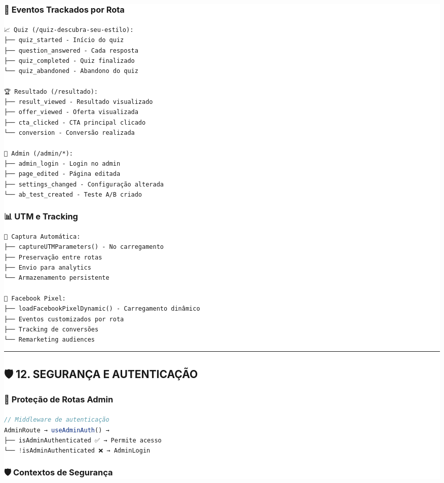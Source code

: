 ### 🎯 **Eventos Trackados por Rota**

```
📈 Quiz (/quiz-descubra-seu-estilo):
├── quiz_started - Início do quiz
├── question_answered - Cada resposta
├── quiz_completed - Quiz finalizado
└── quiz_abandoned - Abandono do quiz

🏆 Resultado (/resultado):
├── result_viewed - Resultado visualizado
├── offer_viewed - Oferta visualizada
├── cta_clicked - CTA principal clicado
└── conversion - Conversão realizada

🔧 Admin (/admin/*):
├── admin_login - Login no admin
├── page_edited - Página editada
├── settings_changed - Configuração alterada
└── ab_test_created - Teste A/B criado
```

### 📊 **UTM e Tracking**

```
🎯 Captura Automática:
├── captureUTMParameters() - No carregamento
├── Preservação entre rotas
├── Envio para analytics
└── Armazenamento persistente

📱 Facebook Pixel:
├── loadFacebookPixelDynamic() - Carregamento dinâmico
├── Eventos customizados por rota
├── Tracking de conversões
└── Remarketing audiences
```

---

## 🛡️ **12. SEGURANÇA E AUTENTICAÇÃO**

### 🔐 **Proteção de Rotas Admin**

```typescript
// Middleware de autenticação
AdminRoute → useAdminAuth() →
├── isAdminAuthenticated ✅ → Permite acesso
└── !isAdminAuthenticated ❌ → AdminLogin
```

### 🛡️ **Contextos de Segurança**
